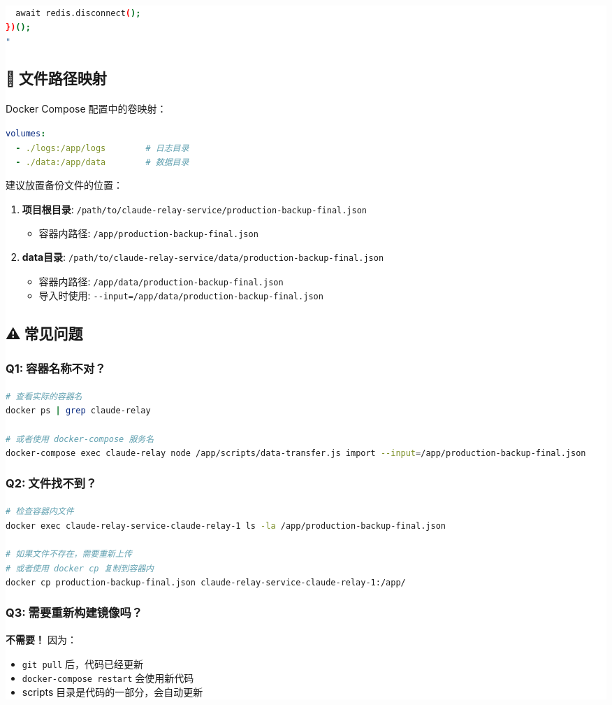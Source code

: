 ```bash
  await redis.disconnect();
})();
"
```

## 📂 文件路径映射

Docker Compose 配置中的卷映射：
```yaml
volumes:
  - ./logs:/app/logs        # 日志目录
  - ./data:/app/data        # 数据目录
```

建议放置备份文件的位置：
1. **项目根目录**: `/path/to/claude-relay-service/production-backup-final.json`
   - 容器内路径: `/app/production-backup-final.json`
   
2. **data目录**: `/path/to/claude-relay-service/data/production-backup-final.json`
   - 容器内路径: `/app/data/production-backup-final.json`
   - 导入时使用: `--input=/app/data/production-backup-final.json`

## ⚠️ 常见问题

### Q1: 容器名称不对？

```bash
# 查看实际的容器名
docker ps | grep claude-relay

# 或者使用 docker-compose 服务名
docker-compose exec claude-relay node /app/scripts/data-transfer.js import --input=/app/production-backup-final.json
```

### Q2: 文件找不到？

```bash
# 检查容器内文件
docker exec claude-relay-service-claude-relay-1 ls -la /app/production-backup-final.json

# 如果文件不存在，需要重新上传
# 或者使用 docker cp 复制到容器内
docker cp production-backup-final.json claude-relay-service-claude-relay-1:/app/
```

### Q3: 需要重新构建镜像吗？

**不需要！** 因为：
- `git pull` 后，代码已经更新
- `docker-compose restart` 会使用新代码
- scripts 目录是代码的一部分，会自动更新
